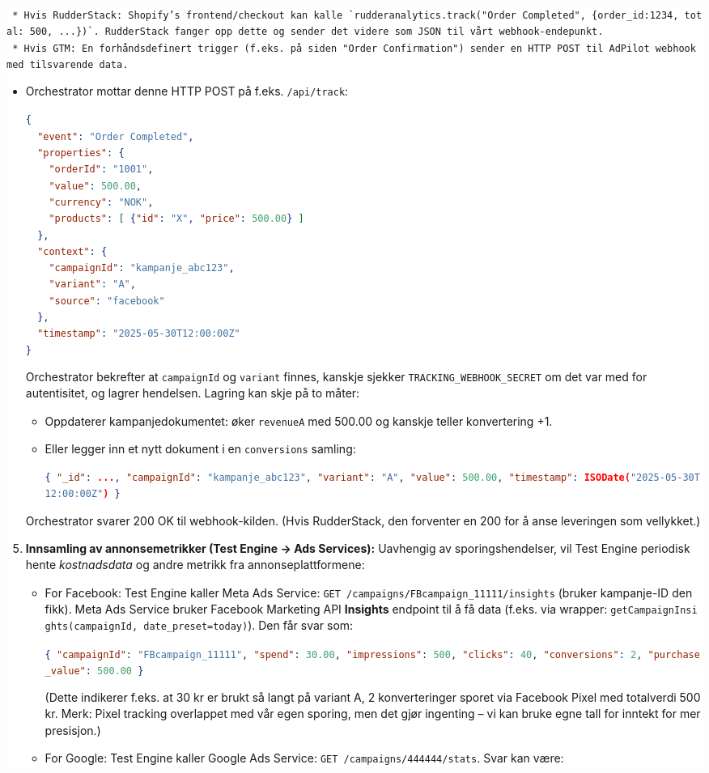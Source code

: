      * Hvis RudderStack: Shopify’s frontend/checkout kan kalle `rudderanalytics.track("Order Completed", {order_id:1234, total: 500, ...})`. RudderStack fanger opp dette og sender det videre som JSON til vårt webhook-endepunkt.
     * Hvis GTM: En forhåndsdefinert trigger (f.eks. på siden "Order Confirmation") sender en HTTP POST til AdPilot webhook med tilsvarende data.
   * Orchestrator mottar denne HTTP POST på f.eks. `/api/track`:

     ```json
     {
       "event": "Order Completed",
       "properties": {
         "orderId": "1001",
         "value": 500.00,
         "currency": "NOK",
         "products": [ {"id": "X", "price": 500.00} ]
       },
       "context": {
         "campaignId": "kampanje_abc123",
         "variant": "A",
         "source": "facebook"
       },
       "timestamp": "2025-05-30T12:00:00Z"
     }
     ```

     Orchestrator bekrefter at `campaignId` og `variant` finnes, kanskje sjekker `TRACKING_WEBHOOK_SECRET` om det var med for autentisitet, og lagrer hendelsen. Lagring kan skje på to måter:

     * Oppdaterer kampanjedokumentet: øker `revenueA` med 500.00 og kanskje teller konvertering +1.
     * Eller legger inn et nytt dokument i en `conversions` samling:

       ```json
       { "_id": ..., "campaignId": "kampanje_abc123", "variant": "A", "value": 500.00, "timestamp": ISODate("2025-05-30T12:00:00Z") }
       ```

     Orchestrator svarer 200 OK til webhook-kilden. (Hvis RudderStack, den forventer en 200 for å anse leveringen som vellykket.)

5. **Innsamling av annonsemetrikker (Test Engine → Ads Services):** Uavhengig av sporingshendelser, vil Test Engine periodisk hente *kostnadsdata* og andre metrikk fra annonseplattformene:

   * For Facebook: Test Engine kaller Meta Ads Service: `GET /campaigns/FBcampaign_11111/insights` (bruker kampanje-ID den fikk). Meta Ads Service bruker Facebook Marketing API **Insights** endpoint til å få data (f.eks. via wrapper: `getCampaignInsights(campaignId, date_preset=today)`).
     Den får svar som:

     ```json
     { "campaignId": "FBcampaign_11111", "spend": 30.00, "impressions": 500, "clicks": 40, "conversions": 2, "purchase_value": 500.00 }
     ```

     (Dette indikerer f.eks. at 30 kr er brukt så langt på variant A, 2 konverteringer sporet via Facebook Pixel med totalverdi 500 kr. Merk: Pixel tracking overlappet med vår egen sporing, men det gjør ingenting – vi kan bruke egne tall for inntekt for mer presisjon.)
   * For Google: Test Engine kaller Google Ads Service: `GET /campaigns/444444/stats`. Svar kan være:

